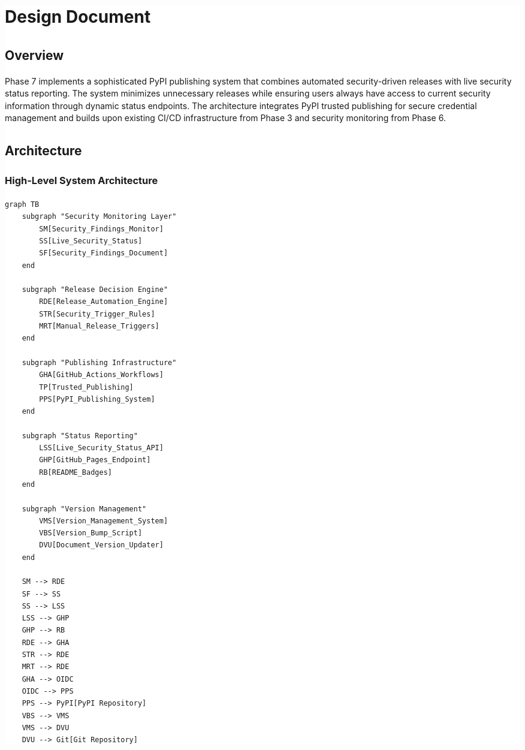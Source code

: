 # Design Document

## Overview

Phase 7 implements a sophisticated PyPI publishing system that combines automated security-driven releases with live security status reporting. The system minimizes unnecessary releases while ensuring users always have access to current security information through dynamic status endpoints. The architecture integrates PyPI trusted publishing for secure credential management and builds upon existing CI/CD infrastructure from Phase 3 and security monitoring from Phase 6.

## Architecture

### High-Level System Architecture

```mermaid
graph TB
    subgraph "Security Monitoring Layer"
        SM[Security_Findings_Monitor]
        SS[Live_Security_Status]
        SF[Security_Findings_Document]
    end
    
    subgraph "Release Decision Engine"
        RDE[Release_Automation_Engine]
        STR[Security_Trigger_Rules]
        MRT[Manual_Release_Triggers]
    end
    
    subgraph "Publishing Infrastructure"
        GHA[GitHub_Actions_Workflows]
        TP[Trusted_Publishing]
        PPS[PyPI_Publishing_System]
    end
    
    subgraph "Status Reporting"
        LSS[Live_Security_Status_API]
        GHP[GitHub_Pages_Endpoint]
        RB[README_Badges]
    end
    
    subgraph "Version Management"
        VMS[Version_Management_System]
        VBS[Version_Bump_Script]
        DVU[Document_Version_Updater]
    end
    
    SM --> RDE
    SF --> SS
    SS --> LSS
    LSS --> GHP
    GHP --> RB
    RDE --> GHA
    STR --> RDE
    MRT --> RDE
    GHA --> OIDC
    OIDC --> PPS
    PPS --> PyPI[PyPI Repository]
    VBS --> VMS
    VMS --> DVU
    DVU --> Git[Git Repository]
```
